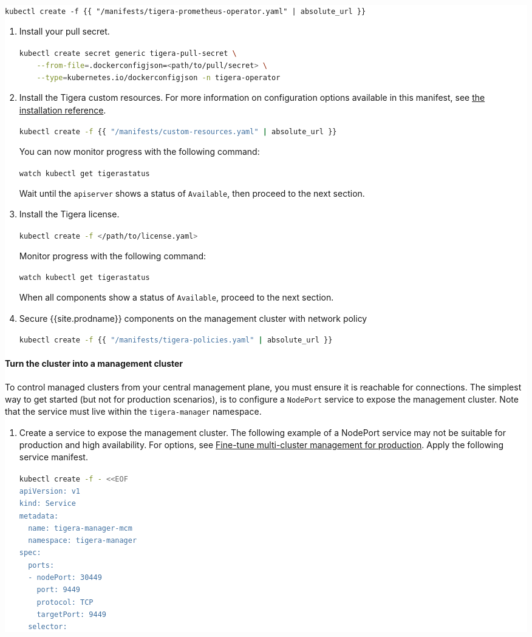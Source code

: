    ```
   kubectl create -f {{ "/manifests/tigera-prometheus-operator.yaml" | absolute_url }}
   ```

1. Install your pull secret.

   ```bash
   kubectl create secret generic tigera-pull-secret \
       --from-file=.dockerconfigjson=<path/to/pull/secret> \
       --type=kubernetes.io/dockerconfigjson -n tigera-operator
   ```

1. Install the Tigera custom resources. For more information on configuration options available in this manifest, see [the installation reference]({{site.baseurl}}/reference/installation/api).

   ```bash
   kubectl create -f {{ "/manifests/custom-resources.yaml" | absolute_url }}
   ```

   You can now monitor progress with the following command:

   ```bash
   watch kubectl get tigerastatus
   ```

   Wait until the `apiserver` shows a status of `Available`, then proceed to the next section.

1. Install the Tigera license.

   ```bash
   kubectl create -f </path/to/license.yaml>
   ```

   Monitor progress with the following command:

   ```bash
   watch kubectl get tigerastatus
   ```

   When all components show a status of `Available`, proceed to the next section.

1. Secure {{site.prodname}} components on the management cluster with network policy

   ```bash
   kubectl create -f {{ "/manifests/tigera-policies.yaml" | absolute_url }}
   ```

#### Turn the cluster into a management cluster

To control managed clusters from your central management plane, you must ensure it is reachable for connections. The simplest way to get started (but not for production scenarios), is to configure a `NodePort` service to expose the management cluster. Note that the service must live within the `tigera-manager` namespace.

1.  Create a service to expose the management cluster. 
    The following example of a NodePort service may not be suitable for production and high availability. For options, see [Fine-tune multi-cluster management for production]({{site.baseurl}}/maintenance/mcm/fine-tune-deployment).
    Apply the following service manifest.
 
    ```bash
    kubectl create -f - <<EOF
    apiVersion: v1
    kind: Service
    metadata:
      name: tigera-manager-mcm
      namespace: tigera-manager
    spec:
      ports:
      - nodePort: 30449
        port: 9449
        protocol: TCP
        targetPort: 9449
      selector: